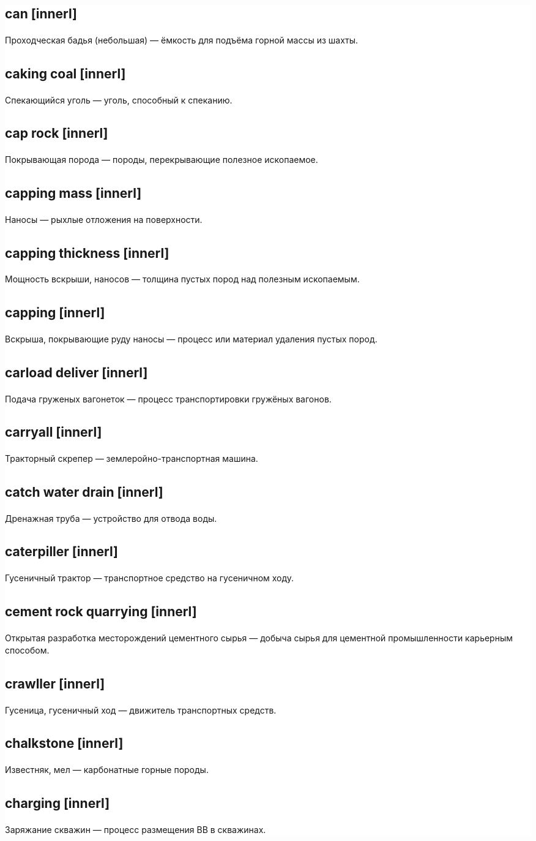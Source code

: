## can [innerl]
Проходческая бадья (небольшая) — ёмкость для подъёма горной массы из шахты.

## caking coal [innerl]
Спекающийся уголь — уголь, способный к спеканию.

## cap rock [innerl]
Покрывающая порода — породы, перекрывающие полезное ископаемое.

## capping mass [innerl]
Наносы — рыхлые отложения на поверхности.

## capping thickness [innerl]
Мощность вскрыши, наносов — толщина пустых пород над полезным ископаемым.

## capping [innerl]
Вскрыша, покрывающие руду наносы — процесс или материал удаления пустых пород.

## carload deliver [innerl]
Подача груженых вагонеток — процесс транспортировки гружёных вагонов.

## carryall [innerl]
Тракторный скрепер — землеройно-транспортная машина.

## catch water drain [innerl]
Дренажная труба — устройство для отвода воды.

## caterpiller [innerl]
Гусеничный трактор — транспортное средство на гусеничном ходу.

## cement rock quarrying [innerl]
Открытая разработка месторождений цементного сырья — добыча сырья для цементной промышленности карьерным способом.

## crawller [innerl]
Гусеница, гусеничный ход — движитель транспортных средств.

## chalkstone [innerl]
Известняк, мел — карбонатные горные породы.

## charging [innerl]
Заряжание скважин — процесс размещения ВВ в скважинах.
